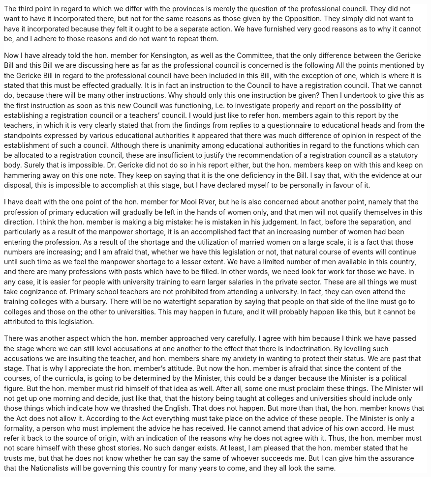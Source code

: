 <p>The third point in regard to which we differ with the provinces is merely the question of the professional council. They did not want to have it incorporated there, but not for the same reasons as those given by the Opposition. They simply did not want to have it incorporated because they felt it ought to be a separate action. We have furnished very good reasons as to why it cannot be, and I adhere to those reasons and do not want to repeat them.</p>

<p>Now I have already told the hon. member for Kensington, as well as the Committee, that the only difference between the Gericke Bill and this Bill we are discussing here as far as the professional council is concerned is the following All the points mentioned by the Gericke Bill in regard to the professional council have been included in this Bill, with the exception of one, which is where it is stated that this must be effected gradually. It is in fact an instruction to the Council to have a registration council. That we cannot do, because there will be many other instructions. Why should only this one instruction be given? Then I undertook to give this as the first instruction as soon as this new Council was functioning, i.e. to investigate properly and report on the possibility of establishing a registration council or a teachers’ council. I would just like to refer hon. members again to this report by the teachers, in which it is very clearly stated that from the findings from replies to a questionnaire to educational heads and from the standpoints expressed by various educational authorities it appeared that there was much difference of opinion in respect of the establishment of such a council. Although there is unanimity among educational authorities in regard to the functions which can be allocated to a registration council, these are insufficient to justify the recommendation of a registration council as a statutory body. Surely that is impossible. Dr. Gericke did not do so in his report either, but the hon. members keep on with this and keep on hammering away on this one note. They keep on saying that it is the one deficiency in the Bill. I say that, with the evidence at our disposal, this is impossible to accomplish at this stage, but I have declared myself to be personally in favour of it.</p>

<p>I have dealt with the one point of the hon. member for Mooi River, but he is also concerned about another point, namely that the profession of primary education will gradually be left in the hands of women only, and that men will not qualify themselves in this direction. I think the hon. member is making a big mistake: he is mistaken in his judgement. In fact, before the separation, and particularly as a result of the manpower shortage, it is an accomplished fact that an increasing number of women had been entering the profession. As a result of the shortage and the utilization of married women on a large scale, it is a fact that those numbers are increasing; and I am afraid that, whether we have this legislation or not, that natural course of events will continue until such time as we feel the manpower shortage to a lesser extent. We have a limited number of men available in this country, and there are many professions with posts which have to be filled. In other words, we need look for work for those we have. In any case, it is easier for people with university training to earn larger salaries in the private sector. These are all things we must take cognizance of. Primary school teachers are not prohibited from attending a university. In fact, they can even attend the training colleges with a bursary. There will be no watertight separation by saying that people on that side of the line must go to colleges and those on the other to universities. This may happen in future, and it will probably happen like this, but it cannot be attributed to this legislation.</p>

<p>There was another aspect which the hon. member approached very carefully. I agree with him because I think we have passed the stage where we can still level accusations at one another to the effect that there is indoctrination. By levelling such accusations we are insulting the teacher, and hon. members share my anxiety in wanting to protect their status. We are past that stage. That is why I appreciate the hon. member’s attitude. But now the hon. member is afraid that since the content of the courses, of the curricula, is going to be determined by the Minister, this could be a danger because the Minister is a political figure. But the hon. member must rid himself of that idea as well. After all, some one must proclaim these things. The Minister will not get up one morning and decide, just like that, that the history being taught at colleges and universities should include only those things which indicate how we thrashed the English. That does not happen. But more than that, the hon. member knows that the Act does not allow it. According to the Act everything must take place on the advice of these people. The Minister is only a formality, a person who must implement the advice he has received. He cannot amend that advice of his own accord. He must refer it back to the source of origin, with an indication of the reasons why he does not agree with it. Thus, the hon. member must not scare himself with these ghost stories. No such danger exists. At least, I am pleased that the hon. member stated that he trusts me, but that he does not know whether he can say the same of whoever succeeds me. But I can give him the assurance that the Nationalists will be governing this country for many years to come, and they all look the same.</p>
